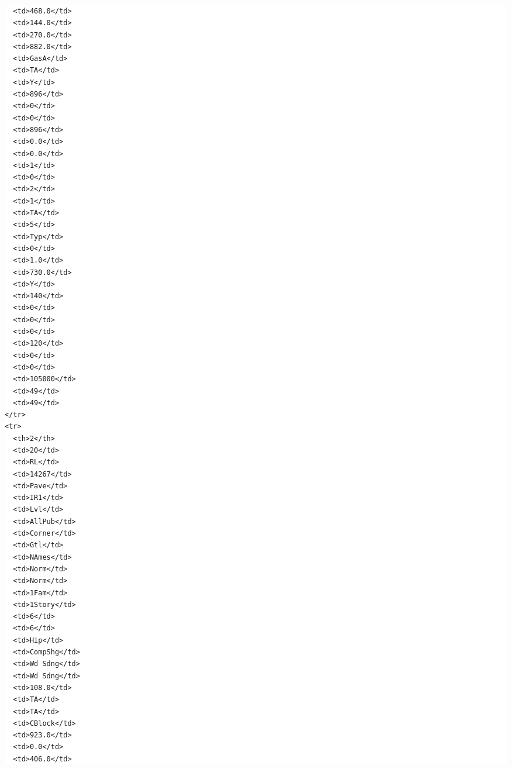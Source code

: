       <td>468.0</td>
      <td>144.0</td>
      <td>270.0</td>
      <td>882.0</td>
      <td>GasA</td>
      <td>TA</td>
      <td>Y</td>
      <td>896</td>
      <td>0</td>
      <td>0</td>
      <td>896</td>
      <td>0.0</td>
      <td>0.0</td>
      <td>1</td>
      <td>0</td>
      <td>2</td>
      <td>1</td>
      <td>TA</td>
      <td>5</td>
      <td>Typ</td>
      <td>0</td>
      <td>1.0</td>
      <td>730.0</td>
      <td>Y</td>
      <td>140</td>
      <td>0</td>
      <td>0</td>
      <td>0</td>
      <td>120</td>
      <td>0</td>
      <td>0</td>
      <td>105000</td>
      <td>49</td>
      <td>49</td>
    </tr>
    <tr>
      <th>2</th>
      <td>20</td>
      <td>RL</td>
      <td>14267</td>
      <td>Pave</td>
      <td>IR1</td>
      <td>Lvl</td>
      <td>AllPub</td>
      <td>Corner</td>
      <td>Gtl</td>
      <td>NAmes</td>
      <td>Norm</td>
      <td>Norm</td>
      <td>1Fam</td>
      <td>1Story</td>
      <td>6</td>
      <td>6</td>
      <td>Hip</td>
      <td>CompShg</td>
      <td>Wd Sdng</td>
      <td>Wd Sdng</td>
      <td>108.0</td>
      <td>TA</td>
      <td>TA</td>
      <td>CBlock</td>
      <td>923.0</td>
      <td>0.0</td>
      <td>406.0</td>
